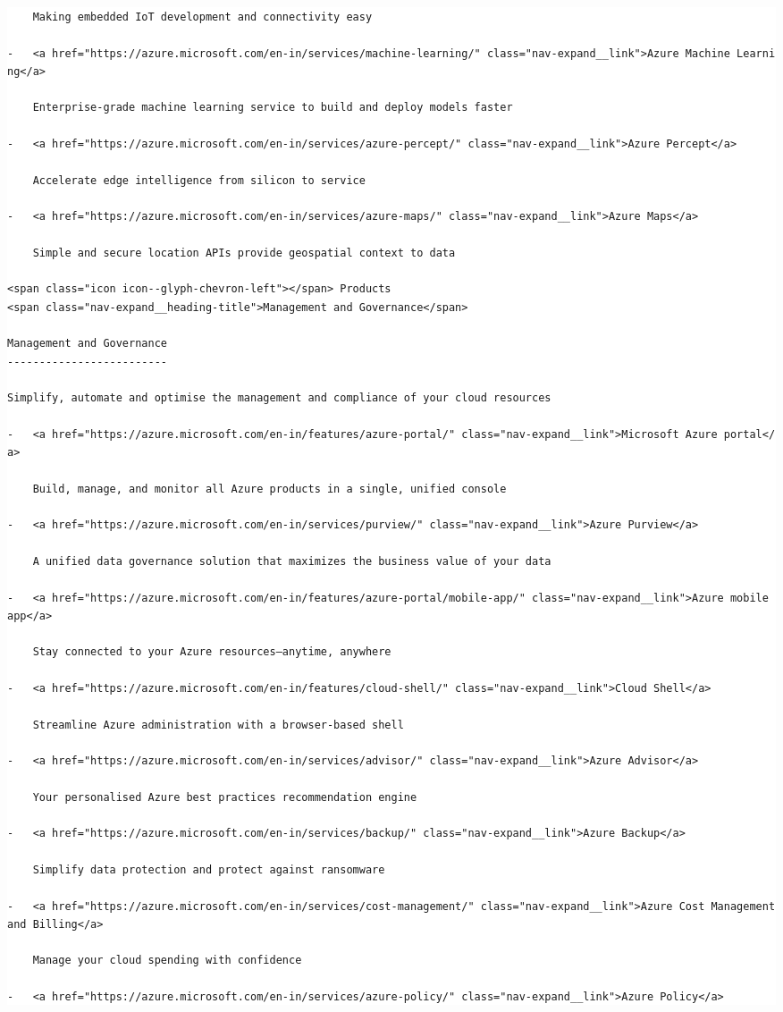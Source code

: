         Making embedded IoT development and connectivity easy

    -   <a href="https://azure.microsoft.com/en-in/services/machine-learning/" class="nav-expand__link">Azure Machine Learning</a>

        Enterprise-grade machine learning service to build and deploy models faster

    -   <a href="https://azure.microsoft.com/en-in/services/azure-percept/" class="nav-expand__link">Azure Percept</a>

        Accelerate edge intelligence from silicon to service

    -   <a href="https://azure.microsoft.com/en-in/services/azure-maps/" class="nav-expand__link">Azure Maps</a>

        Simple and secure location APIs provide geospatial context to data

    <span class="icon icon--glyph-chevron-left"></span> Products
    <span class="nav-expand__heading-title">Management and Governance</span>

    Management and Governance
    -------------------------

    Simplify, automate and optimise the management and compliance of your cloud resources

    -   <a href="https://azure.microsoft.com/en-in/features/azure-portal/" class="nav-expand__link">Microsoft Azure portal</a>

        Build, manage, and monitor all Azure products in a single, unified console

    -   <a href="https://azure.microsoft.com/en-in/services/purview/" class="nav-expand__link">Azure Purview</a>

        A unified data governance solution that maximizes the business value of your data

    -   <a href="https://azure.microsoft.com/en-in/features/azure-portal/mobile-app/" class="nav-expand__link">Azure mobile app</a>

        Stay connected to your Azure resources—anytime, anywhere

    -   <a href="https://azure.microsoft.com/en-in/features/cloud-shell/" class="nav-expand__link">Cloud Shell</a>

        Streamline Azure administration with a browser-based shell

    -   <a href="https://azure.microsoft.com/en-in/services/advisor/" class="nav-expand__link">Azure Advisor</a>

        Your personalised Azure best practices recommendation engine

    -   <a href="https://azure.microsoft.com/en-in/services/backup/" class="nav-expand__link">Azure Backup</a>

        Simplify data protection and protect against ransomware

    -   <a href="https://azure.microsoft.com/en-in/services/cost-management/" class="nav-expand__link">Azure Cost Management and Billing</a>

        Manage your cloud spending with confidence

    -   <a href="https://azure.microsoft.com/en-in/services/azure-policy/" class="nav-expand__link">Azure Policy</a>
